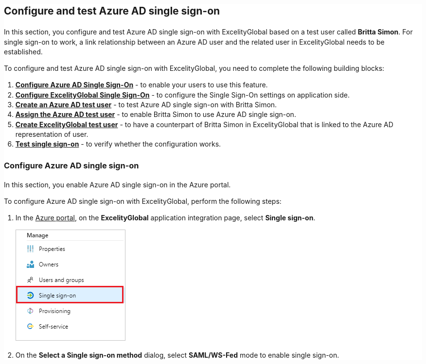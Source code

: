 ## Configure and test Azure AD single sign-on

In this section, you configure and test Azure AD single sign-on with ExcelityGlobal based on a test user called **Britta Simon**.
For single sign-on to work, a link relationship between an Azure AD user and the related user in ExcelityGlobal needs to be established.

To configure and test Azure AD single sign-on with ExcelityGlobal, you need to complete the following building blocks:

1. **[Configure Azure AD Single Sign-On](#configure-azure-ad-single-sign-on)** - to enable your users to use this feature.
2. **[Configure ExcelityGlobal Single Sign-On](#configure-excelityglobal-single-sign-on)** - to configure the Single Sign-On settings on application side.
3. **[Create an Azure AD test user](#create-an-azure-ad-test-user)** - to test Azure AD single sign-on with Britta Simon.
4. **[Assign the Azure AD test user](#assign-the-azure-ad-test-user)** - to enable Britta Simon to use Azure AD single sign-on.
5. **[Create ExcelityGlobal test user](#create-excelityglobal-test-user)** - to have a counterpart of Britta Simon in ExcelityGlobal that is linked to the Azure AD representation of user.
6. **[Test single sign-on](#test-single-sign-on)** - to verify whether the configuration works.

### Configure Azure AD single sign-on

In this section, you enable Azure AD single sign-on in the Azure portal.

To configure Azure AD single sign-on with ExcelityGlobal, perform the following steps:

1. In the [Azure portal](https://portal.azure.com/), on the **ExcelityGlobal** application integration page, select **Single sign-on**.

    ![Configure single sign-on link](common/select-sso.png)

2. On the **Select a Single sign-on method** dialog, select **SAML/WS-Fed** mode to enable single sign-on.
